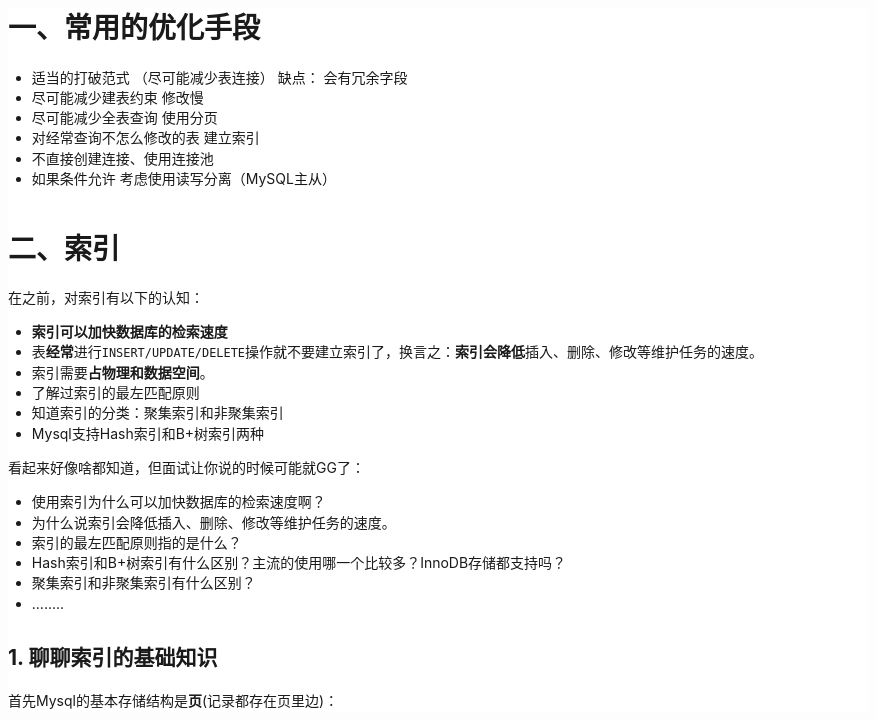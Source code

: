 # 一、常用的优化手段

- 适当的打破范式 （尽可能减少表连接） 缺点： 会有冗余字段
- 尽可能减少建表约束 修改慢
- 尽可能减少全表查询 使用分页
- 对经常查询不怎么修改的表 建立索引
- 不直接创建连接、使用连接池
- 如果条件允许 考虑使用读写分离（MySQL主从）

# 二、索引

在之前，对索引有以下的认知：

- **索引可以加快数据库的检索速度**
- 表**经常**进行`INSERT/UPDATE/DELETE`操作就不要建立索引了，换言之：**索引会降低**插入、删除、修改等维护任务的速度。
- 索引需要**占物理和数据空间**。
- 了解过索引的最左匹配原则
- 知道索引的分类：聚集索引和非聚集索引
- Mysql支持Hash索引和B+树索引两种

看起来好像啥都知道，但面试让你说的时候可能就GG了：

- 使用索引为什么可以加快数据库的检索速度啊？
- 为什么说索引会降低插入、删除、修改等维护任务的速度。
- 索引的最左匹配原则指的是什么？
- Hash索引和B+树索引有什么区别？主流的使用哪一个比较多？InnoDB存储都支持吗？
- 聚集索引和非聚集索引有什么区别？
- ........

##  1. 聊聊索引的基础知识

首先Mysql的基本存储结构是**页**(记录都存在页里边)：
